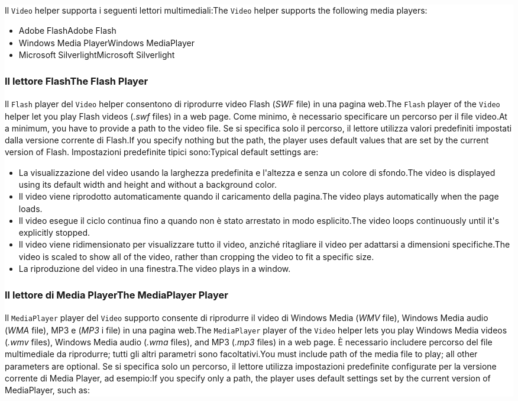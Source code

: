 <span data-ttu-id="7cef2-128">Il `Video` helper supporta i seguenti lettori multimediali:</span><span class="sxs-lookup"><span data-stu-id="7cef2-128">The `Video` helper supports the following media players:</span></span>

- <span data-ttu-id="7cef2-129">Adobe Flash</span><span class="sxs-lookup"><span data-stu-id="7cef2-129">Adobe Flash</span></span>
- <span data-ttu-id="7cef2-130">Windows Media Player</span><span class="sxs-lookup"><span data-stu-id="7cef2-130">Windows MediaPlayer</span></span>
- <span data-ttu-id="7cef2-131">Microsoft Silverlight</span><span class="sxs-lookup"><span data-stu-id="7cef2-131">Microsoft Silverlight</span></span>

### <a name="the-flash-player"></a><span data-ttu-id="7cef2-132">Il lettore Flash</span><span class="sxs-lookup"><span data-stu-id="7cef2-132">The Flash Player</span></span>

<span data-ttu-id="7cef2-133">Il `Flash` player del `Video` helper consentono di riprodurre video Flash (*SWF* file) in una pagina web.</span><span class="sxs-lookup"><span data-stu-id="7cef2-133">The `Flash` player of the `Video` helper let you play Flash videos (*.swf* files) in a web page.</span></span> <span data-ttu-id="7cef2-134">Come minimo, è necessario specificare un percorso per il file video.</span><span class="sxs-lookup"><span data-stu-id="7cef2-134">At a minimum, you have to provide a path to the video file.</span></span> <span data-ttu-id="7cef2-135">Se si specifica solo il percorso, il lettore utilizza valori predefiniti impostati dalla versione corrente di Flash.</span><span class="sxs-lookup"><span data-stu-id="7cef2-135">If you specify nothing but the path, the player uses default values that are set by the current version of Flash.</span></span> <span data-ttu-id="7cef2-136">Impostazioni predefinite tipici sono:</span><span class="sxs-lookup"><span data-stu-id="7cef2-136">Typical default settings are:</span></span>

- <span data-ttu-id="7cef2-137">La visualizzazione del video usando la larghezza predefinita e l'altezza e senza un colore di sfondo.</span><span class="sxs-lookup"><span data-stu-id="7cef2-137">The video is displayed using its default width and height and without a background color.</span></span>
- <span data-ttu-id="7cef2-138">Il video viene riprodotto automaticamente quando il caricamento della pagina.</span><span class="sxs-lookup"><span data-stu-id="7cef2-138">The video plays automatically when the page loads.</span></span>
- <span data-ttu-id="7cef2-139">Il video esegue il ciclo continua fino a quando non è stato arrestato in modo esplicito.</span><span class="sxs-lookup"><span data-stu-id="7cef2-139">The video loops continuously until it's explicitly stopped.</span></span>
- <span data-ttu-id="7cef2-140">Il video viene ridimensionato per visualizzare tutto il video, anziché ritagliare il video per adattarsi a dimensioni specifiche.</span><span class="sxs-lookup"><span data-stu-id="7cef2-140">The video is scaled to show all of the video, rather than cropping the video to fit a specific size.</span></span>
- <span data-ttu-id="7cef2-141">La riproduzione del video in una finestra.</span><span class="sxs-lookup"><span data-stu-id="7cef2-141">The video plays in a window.</span></span>

### <a name="the-mediaplayer-player"></a><span data-ttu-id="7cef2-142">Il lettore di Media Player</span><span class="sxs-lookup"><span data-stu-id="7cef2-142">The MediaPlayer Player</span></span>

<span data-ttu-id="7cef2-143">Il `MediaPlayer` player del `Video` supporto consente di riprodurre il video di Windows Media (*WMV* file), Windows Media audio (*WMA* file), MP3 e (*MP3* i file) in una pagina web.</span><span class="sxs-lookup"><span data-stu-id="7cef2-143">The `MediaPlayer` player of the `Video` helper lets you play Windows Media videos (*.wmv* files), Windows Media audio (*.wma* files), and MP3 (*.mp3* files) in a web page.</span></span> <span data-ttu-id="7cef2-144">È necessario includere percorso del file multimediale da riprodurre; tutti gli altri parametri sono facoltativi.</span><span class="sxs-lookup"><span data-stu-id="7cef2-144">You must include path of the media file to play; all other parameters are optional.</span></span> <span data-ttu-id="7cef2-145">Se si specifica solo un percorso, il lettore utilizza impostazioni predefinite configurate per la versione corrente di Media Player, ad esempio:</span><span class="sxs-lookup"><span data-stu-id="7cef2-145">If you specify only a path, the player uses default settings set by the current version of MediaPlayer, such as:</span></span>
